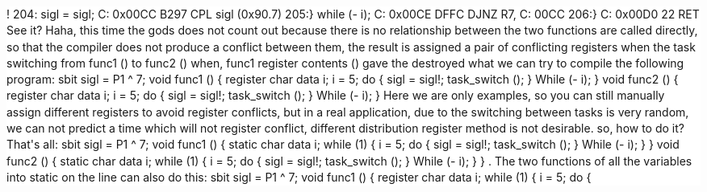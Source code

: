! 204: sigl = sigl;
C: 0x00CC B297 CPL sigl (0x90.7)
205:} while (- i);
C: 0x00CE DFFC DJNZ R7, C: 00CC
206:}
C: 0x00D0 22 RET
See it? Haha, this time the gods does not count out because there is no
relationship between the two functions are called directly, so that the compiler
does not produce a conflict between them, the result is assigned a pair of
conflicting registers when the task switching from func1 () to func2 () when,
func1 register contents () gave the destroyed what we can try to compile the
following program:
sbit sigl = P1 ^ 7;
void func1 () {
register char data i;
i = 5;
do {
sigl = sigl!;
task_switch ();
} While (- i);
}
void func2 () {
register char data i;
i = 5;
do {
sigl = sigl!;
task_switch ();
} While (- i);
}
Here we are only examples, so you can still manually assign different registers
to avoid register conflicts, but in a real application, due to the switching
between tasks is very random, we can not predict a time which will not register
conflict, different distribution register method is not desirable. so, how to do
it?
That's all:
sbit sigl = P1 ^ 7;
void func1 () {
static char data i;
while (1) {
i = 5;
do {
sigl = sigl!;
task_switch ();
} While (- i);
}
}
void func2 () {
static char data i;
while (1) {
i = 5;
do {
sigl = sigl!;
task_switch ();
} While (- i);
}
}
. The two functions of all the variables into static on the line can also do
this:
sbit sigl = P1 ^ 7;
void func1 () {
register char data i;
while (1) {
i = 5;
do {